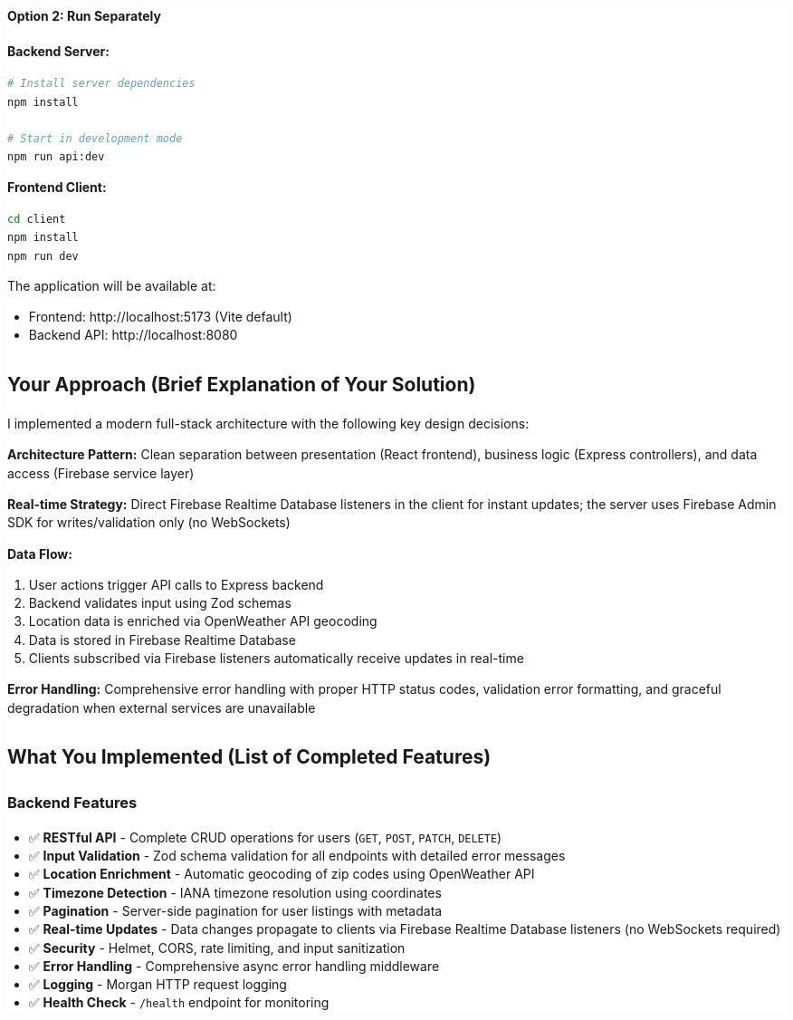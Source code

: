 #### Option 2: Run Separately

**Backend Server:**
```bash
# Install server dependencies
npm install

# Start in development mode
npm run api:dev
```

**Frontend Client:**
```bash
cd client
npm install
npm run dev
```

The application will be available at:
- Frontend: http://localhost:5173 (Vite default)
- Backend API: http://localhost:8080
  

## Your Approach (Brief Explanation of Your Solution)

I implemented a modern full-stack architecture with the following key design decisions:

**Architecture Pattern:** Clean separation between presentation (React frontend), business logic (Express controllers), and data access (Firebase service layer)

**Real-time Strategy:** Direct Firebase Realtime Database listeners in the client for instant updates; the server uses Firebase Admin SDK for writes/validation only (no WebSockets)

**Data Flow:** 
1. User actions trigger API calls to Express backend
2. Backend validates input using Zod schemas
3. Location data is enriched via OpenWeather API geocoding
4. Data is stored in Firebase Realtime Database
5. Clients subscribed via Firebase listeners automatically receive updates in real-time

**Error Handling:** Comprehensive error handling with proper HTTP status codes, validation error formatting, and graceful degradation when external services are unavailable

## What You Implemented (List of Completed Features)

### Backend Features
- ✅ **RESTful API** - Complete CRUD operations for users (`GET`, `POST`, `PATCH`, `DELETE`)
- ✅ **Input Validation** - Zod schema validation for all endpoints with detailed error messages
- ✅ **Location Enrichment** - Automatic geocoding of zip codes using OpenWeather API
- ✅ **Timezone Detection** - IANA timezone resolution using coordinates
- ✅ **Pagination** - Server-side pagination for user listings with metadata
- ✅ **Real-time Updates** - Data changes propagate to clients via Firebase Realtime Database listeners (no WebSockets required)
- ✅ **Security** - Helmet, CORS, rate limiting, and input sanitization
- ✅ **Error Handling** - Comprehensive async error handling middleware
- ✅ **Logging** - Morgan HTTP request logging
- ✅ **Health Check** - `/health` endpoint for monitoring
